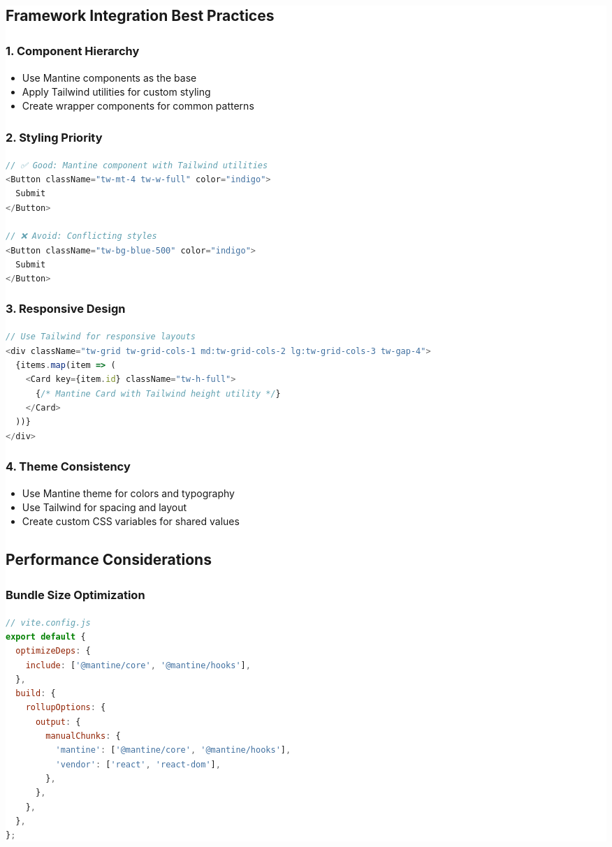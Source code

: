 ```typescript
```

## Framework Integration Best Practices

### 1. Component Hierarchy
- Use Mantine components as the base
- Apply Tailwind utilities for custom styling
- Create wrapper components for common patterns

### 2. Styling Priority
```typescript
// ✅ Good: Mantine component with Tailwind utilities
<Button className="tw-mt-4 tw-w-full" color="indigo">
  Submit
</Button>

// ❌ Avoid: Conflicting styles
<Button className="tw-bg-blue-500" color="indigo">
  Submit
</Button>
```

### 3. Responsive Design
```typescript
// Use Tailwind for responsive layouts
<div className="tw-grid tw-grid-cols-1 md:tw-grid-cols-2 lg:tw-grid-cols-3 tw-gap-4">
  {items.map(item => (
    <Card key={item.id} className="tw-h-full">
      {/* Mantine Card with Tailwind height utility */}
    </Card>
  ))}
</div>
```

### 4. Theme Consistency
- Use Mantine theme for colors and typography
- Use Tailwind for spacing and layout
- Create custom CSS variables for shared values

## Performance Considerations

### Bundle Size Optimization
```javascript
// vite.config.js
export default {
  optimizeDeps: {
    include: ['@mantine/core', '@mantine/hooks'],
  },
  build: {
    rollupOptions: {
      output: {
        manualChunks: {
          'mantine': ['@mantine/core', '@mantine/hooks'],
          'vendor': ['react', 'react-dom'],
        },
      },
    },
  },
};
```
